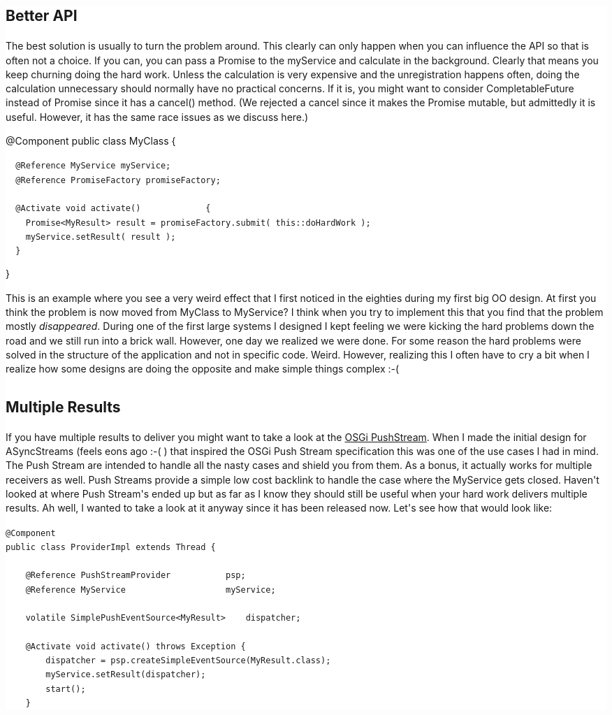 ## Better API

The best solution is usually to turn the problem around. This clearly can only happen when you can influence the API so that is often not a choice. If you can, you can pass a Promise to the myService and calculate in the background. Clearly that means you keep churning doing the hard work. Unless the calculation is very expensive and the unregistration happens often, doing the calculation unnecessary should normally have no practical concerns. If it is, you might want to consider CompletableFuture instead of Promise since it has a cancel() method. (We rejected a cancel since it makes the Promise mutable, but admittedly it is useful. However, it has the same race issues as we discuss here.)

   @Component
   public class MyClass {
   
      @Reference MyService myService;
      @Reference PromiseFactory promiseFactory;

      @Activate void activate() 			{ 
        Promise<MyResult> result = promiseFactory.submit( this::doHardWork );
        myService.setResult( result );
      }
   }

This is an example where you see a very weird effect that I first noticed in the eighties during my first big OO design. At first you think the problem is now moved from MyClass to MyService? I think when you try to implement this that you find that the problem mostly _disappeared_. During one of the first large systems I designed I kept feeling we were kicking the hard problems down the road and we still run into a brick wall. However, one day we realized we were done. For some reason the hard problems were solved in the structure of the application and not in specific code. Weird. However, realizing this I often have to cry a bit when I realize how some designs are doing the opposite and make simple things complex :-(

## Multiple Results

If you have multiple results to deliver you might want to take a look at the [OSGi PushStream][1]. When I made the initial design for ASyncStreams (feels eons ago :-( ) that inspired the OSGi Push Stream specification  this was one of the use cases I had in mind. The Push Stream are intended to handle all the nasty cases and shield you from them. As a bonus, it actually works for multiple receivers as well. Push Streams provide a simple low cost backlink to handle the case where the MyService gets closed. Haven't looked at where Push Stream's ended up but as far as I know they should still be useful when your hard work delivers multiple results. Ah well, I wanted to take a look at it anyway since it has been released now. Let's see how that would look like:

	@Component
	public class ProviderImpl extends Thread {
	
		@Reference PushStreamProvider           psp;
		@Reference MyService                    myService;

		volatile SimplePushEventSource<MyResult>	dispatcher;
	
		@Activate void activate() throws Exception {
			dispatcher = psp.createSimpleEventSource(MyResult.class);
			myService.setResult(dispatcher);
			start();
		}
	

[1]: https://osgi.org/specification/osgi.cmpn/7.0.0/util.pushstream.html
[2]: http://www.plantuml.com/plantuml/png/RP2n2i8m48RtF4NST6WVe4Cj24M7Ka71EII71jjKxYwLlhsXMXghO-w3Z-zFGQoGVTk8QZW1zbQ3J79PNcGc4QwM6524LxXLmwvHH07epX6Zr_mcCo1WsKwU9LIQRQyOn7GAplCDGPa0nmoHfgdud69ekhr2y-pm_ezQEZW6HFzWCDlHyRl5ksXDN6LWsPNaiteIhpUBjk_D2EGRZeVD1PayrdMv4WKu4_xv1G00
[3]: https://v2archive.enroute.osgi.org/
[4]: https://github.com/osgi/v2archive.osgi.enroute/tree/master/osgi.enroute.executor.simple.provider
[5]: https://v2archive.enroute.osgi.org/appnotes/concurrency.html 
[6]: https://github.com/osgi/v2archive.osgi.enroute/tree/master/osgi.enroute.scheduler.simple.provider
[7]: https://github.com/osgi/osgi.enroute.examples.concurrency
[8]: https://www.osgi.org/community/mail-lists/